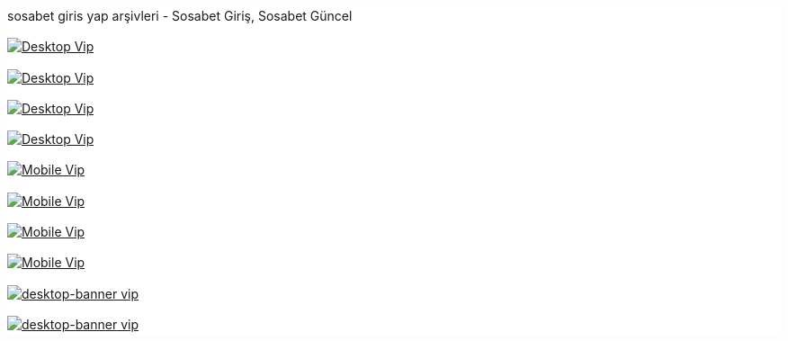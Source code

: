 sosabet giris yap arşivleri - Sosabet Giriş, Sosabet Güncel













































[![Desktop Vip](https://paktablo1500.com/modtablo/upload/gif/betsilinweb.webp)](http://pakkisalink.com/vip1)

[![Desktop Vip](https://paktablo1500.com/modtablo/upload/gif/betzulaweb.webp)](http://pakkisalink.com/vip2)

[![Desktop Vip](https://paktablo1500.com/modtablo/upload/gif/yakabetweb.webp)](http://pakkisalink.com/vip3)

[![Desktop Vip](https://paktablo1500.com/modtablo/upload/gif/tophillbetweb.webp)](http://pakkisalink.com/vip4)

[![Mobile Vip](https://paktablo1500.com/modtablo/upload/gif/betsilinmobil.webp)](http://pakkisalink.com/vip1)

[![Mobile Vip](https://paktablo1500.com/modtablo/upload/gif/betzulamobil.webp)](http://pakkisalink.com/vip2)

[![Mobile Vip](https://paktablo1500.com/modtablo/upload/gif/yakabetmobil.webp)](http://pakkisalink.com/vip3)

[![Mobile Vip](https://paktablo1500.com/modtablo/upload/gif/tophillbetmobil.webp)](http://pakkisalink.com/vip4)




[![desktop-banner vip](https://paktablo1500.com/modtablo/upload/gif/enbetweb-banner.webp)](http://pakkisalink.com/banner1)

[![desktop-banner vip](https://paktablo1500.com/modtablo/upload/gif/betcioweb-banner.webp)](http://pakkisalink.com/banner2)
